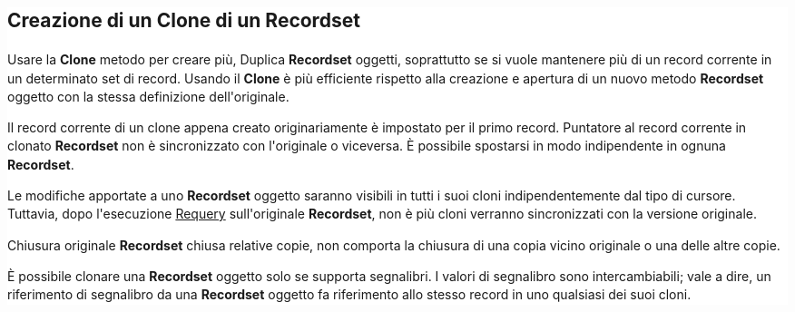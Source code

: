 ## <a name="creating-a-clone-of-a-recordset"></a>Creazione di un Clone di un Recordset  
 Usare la **Clone** metodo per creare più, Duplica **Recordset** oggetti, soprattutto se si vuole mantenere più di un record corrente in un determinato set di record. Usando il **Clone** è più efficiente rispetto alla creazione e apertura di un nuovo metodo **Recordset** oggetto con la stessa definizione dell'originale.  
  
 Il record corrente di un clone appena creato originariamente è impostato per il primo record. Puntatore al record corrente in clonato **Recordset** non è sincronizzato con l'originale o viceversa. È possibile spostarsi in modo indipendente in ognuna **Recordset**.  
  
 Le modifiche apportate a uno **Recordset** oggetto saranno visibili in tutti i suoi cloni indipendentemente dal tipo di cursore. Tuttavia, dopo l'esecuzione [Requery](../../../ado/reference/ado-api/requery-method.md) sull'originale **Recordset**, non è più cloni verranno sincronizzati con la versione originale.  
  
 Chiusura originale **Recordset** chiusa relative copie, non comporta la chiusura di una copia vicino originale o una delle altre copie.  
  
 È possibile clonare una **Recordset** oggetto solo se supporta segnalibri. I valori di segnalibro sono intercambiabili; vale a dire, un riferimento di segnalibro da una **Recordset** oggetto fa riferimento allo stesso record in uno qualsiasi dei suoi cloni.
